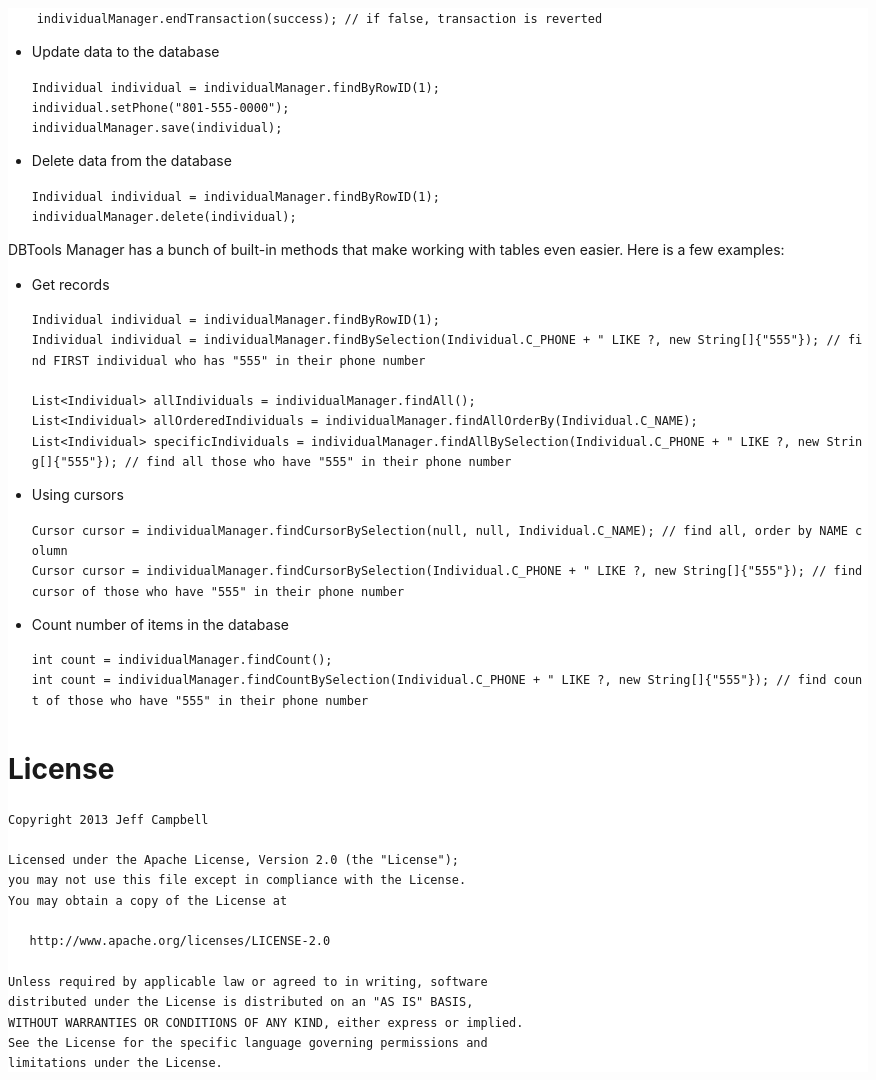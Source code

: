         individualManager.endTransaction(success); // if false, transaction is reverted

  * Update data to the database

        Individual individual = individualManager.findByRowID(1);
        individual.setPhone("801-555-0000");
        individualManager.save(individual);

  * Delete data from the database

        Individual individual = individualManager.findByRowID(1);
        individualManager.delete(individual);

  DBTools Manager has a bunch of built-in methods that make working with tables even easier.  Here is a few examples:

  * Get records

        Individual individual = individualManager.findByRowID(1);
        Individual individual = individualManager.findBySelection(Individual.C_PHONE + " LIKE ?, new String[]{"555"}); // find FIRST individual who has "555" in their phone number

        List<Individual> allIndividuals = individualManager.findAll();
        List<Individual> allOrderedIndividuals = individualManager.findAllOrderBy(Individual.C_NAME);
        List<Individual> specificIndividuals = individualManager.findAllBySelection(Individual.C_PHONE + " LIKE ?, new String[]{"555"}); // find all those who have "555" in their phone number

  * Using cursors

        Cursor cursor = individualManager.findCursorBySelection(null, null, Individual.C_NAME); // find all, order by NAME column
        Cursor cursor = individualManager.findCursorBySelection(Individual.C_PHONE + " LIKE ?, new String[]{"555"}); // find cursor of those who have "555" in their phone number

  * Count number of items in the database

        int count = individualManager.findCount();
        int count = individualManager.findCountBySelection(Individual.C_PHONE + " LIKE ?, new String[]{"555"}); // find count of those who have "555" in their phone number



License
=======

    Copyright 2013 Jeff Campbell

    Licensed under the Apache License, Version 2.0 (the "License");
    you may not use this file except in compliance with the License.
    You may obtain a copy of the License at

       http://www.apache.org/licenses/LICENSE-2.0

    Unless required by applicable law or agreed to in writing, software
    distributed under the License is distributed on an "AS IS" BASIS,
    WITHOUT WARRANTIES OR CONDITIONS OF ANY KIND, either express or implied.
    See the License for the specific language governing permissions and
    limitations under the License.
